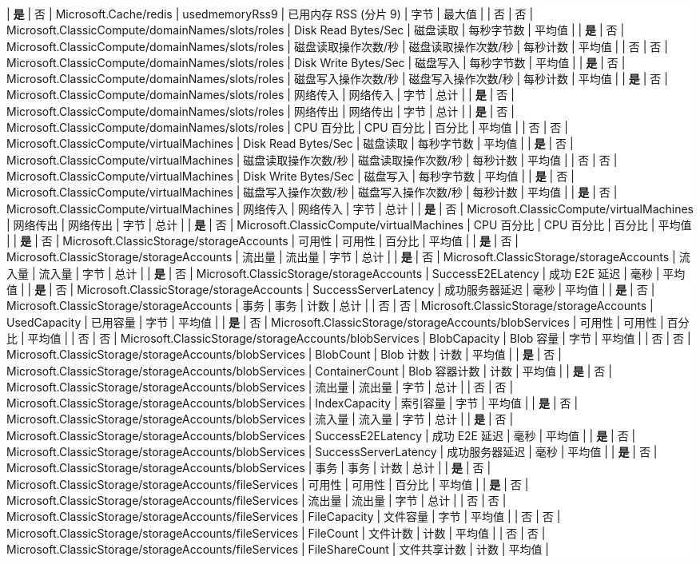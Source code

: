 | **是**  | 否 |  Microsoft.Cache/redis  |  usedmemoryRss9  |  已用内存 RSS (分片 9)  |  字节  |  最大值 | 
| 否  | 否 |  Microsoft.ClassicCompute/domainNames/slots/roles  |  Disk Read Bytes/Sec  |  磁盘读取  |  每秒字节数  |  平均值 | 
| **是**  | 否 |  Microsoft.ClassicCompute/domainNames/slots/roles  |  磁盘读取操作次数/秒  |  磁盘读取操作次数/秒  |  每秒计数  |  平均值 | 
| 否  | 否 |  Microsoft.ClassicCompute/domainNames/slots/roles  |  Disk Write Bytes/Sec  |  磁盘写入  |  每秒字节数  |  平均值 | 
| **是**  | 否 |  Microsoft.ClassicCompute/domainNames/slots/roles  |  磁盘写入操作次数/秒  |  磁盘写入操作次数/秒  |  每秒计数  |  平均值 | 
| **是**  | 否 |  Microsoft.ClassicCompute/domainNames/slots/roles  |  网络传入  |  网络传入  |  字节  |  总计 | 
| **是**  | 否 |  Microsoft.ClassicCompute/domainNames/slots/roles  |  网络传出  |  网络传出  |  字节  |  总计 | 
| **是**  | 否 |  Microsoft.ClassicCompute/domainNames/slots/roles  |  CPU 百分比  |  CPU 百分比  |  百分比  |  平均值 | 
| 否  | 否 |  Microsoft.ClassicCompute/virtualMachines  |  Disk Read Bytes/Sec  |  磁盘读取  |  每秒字节数  |  平均值 | 
| **是**  | 否 |  Microsoft.ClassicCompute/virtualMachines  |  磁盘读取操作次数/秒  |  磁盘读取操作次数/秒  |  每秒计数  |  平均值 | 
| 否  | 否 |  Microsoft.ClassicCompute/virtualMachines  |  Disk Write Bytes/Sec  |  磁盘写入  |  每秒字节数  |  平均值 | 
| **是**  | 否 |  Microsoft.ClassicCompute/virtualMachines  |  磁盘写入操作次数/秒  |  磁盘写入操作次数/秒  |  每秒计数  |  平均值 | 
| **是**  | 否 |  Microsoft.ClassicCompute/virtualMachines  |  网络传入  |  网络传入  |  字节  |  总计 | 
| **是**  | 否 |  Microsoft.ClassicCompute/virtualMachines  |  网络传出  |  网络传出  |  字节  |  总计 | 
| **是**  | 否 |  Microsoft.ClassicCompute/virtualMachines  |  CPU 百分比  |  CPU 百分比  |  百分比  |  平均值 | 
| **是**  | 否 |  Microsoft.ClassicStorage/storageAccounts  |  可用性  |  可用性  |  百分比  |  平均值 | 
| **是**  | 否 |  Microsoft.ClassicStorage/storageAccounts  |  流出量  |  流出量  |  字节  |  总计 | 
| **是**  | 否 |  Microsoft.ClassicStorage/storageAccounts  |  流入量  |  流入量  |  字节  |  总计 | 
| **是**  | 否 |  Microsoft.ClassicStorage/storageAccounts  |  SuccessE2ELatency  |  成功 E2E 延迟  |  毫秒  |  平均值 | 
| **是**  | 否 |  Microsoft.ClassicStorage/storageAccounts  |  SuccessServerLatency  |  成功服务器延迟  |  毫秒  |  平均值 | 
| **是**  | 否 |  Microsoft.ClassicStorage/storageAccounts  |  事务  |  事务  |  计数  |  总计 | 
| 否  | 否 |  Microsoft.ClassicStorage/storageAccounts  |  UsedCapacity  |  已用容量  |  字节  |  平均值 | 
| **是**  | 否 |  Microsoft.ClassicStorage/storageAccounts/blobServices  |  可用性  |  可用性  |  百分比  |  平均值 | 
| 否  | 否 |  Microsoft.ClassicStorage/storageAccounts/blobServices  |  BlobCapacity  |  Blob 容量  |  字节  |  平均值 | 
| 否  | 否 |  Microsoft.ClassicStorage/storageAccounts/blobServices  |  BlobCount  |  Blob 计数  |  计数  |  平均值 | 
| **是**  | 否 |  Microsoft.ClassicStorage/storageAccounts/blobServices  |  ContainerCount  |  Blob 容器计数  |  计数  |  平均值 | 
| **是**  | 否 |  Microsoft.ClassicStorage/storageAccounts/blobServices  |  流出量  |  流出量  |  字节  |  总计 | 
| 否  | 否 |  Microsoft.ClassicStorage/storageAccounts/blobServices  |  IndexCapacity  |  索引容量  |  字节  |  平均值 | 
| **是**  | 否 |  Microsoft.ClassicStorage/storageAccounts/blobServices  |  流入量  |  流入量  |  字节  |  总计 | 
| **是**  | 否 |  Microsoft.ClassicStorage/storageAccounts/blobServices  |  SuccessE2ELatency  |  成功 E2E 延迟  |  毫秒  |  平均值 | 
| **是**  | 否 |  Microsoft.ClassicStorage/storageAccounts/blobServices  |  SuccessServerLatency  |  成功服务器延迟  |  毫秒  |  平均值 | 
| **是**  | 否 |  Microsoft.ClassicStorage/storageAccounts/blobServices  |  事务  |  事务  |  计数  |  总计 | 
| **是**  | 否 |  Microsoft.ClassicStorage/storageAccounts/fileServices  |  可用性  |  可用性  |  百分比  |  平均值 | 
| **是**  | 否 |  Microsoft.ClassicStorage/storageAccounts/fileServices  |  流出量  |  流出量  |  字节  |  总计 | 
| 否  | 否 |  Microsoft.ClassicStorage/storageAccounts/fileServices  |  FileCapacity  |  文件容量  |  字节  |  平均值 | 
| 否  | 否 |  Microsoft.ClassicStorage/storageAccounts/fileServices  |  FileCount  |  文件计数  |  计数  |  平均值 | 
| 否  | 否 |  Microsoft.ClassicStorage/storageAccounts/fileServices  |  FileShareCount  |  文件共享计数  |  计数  |  平均值 | 